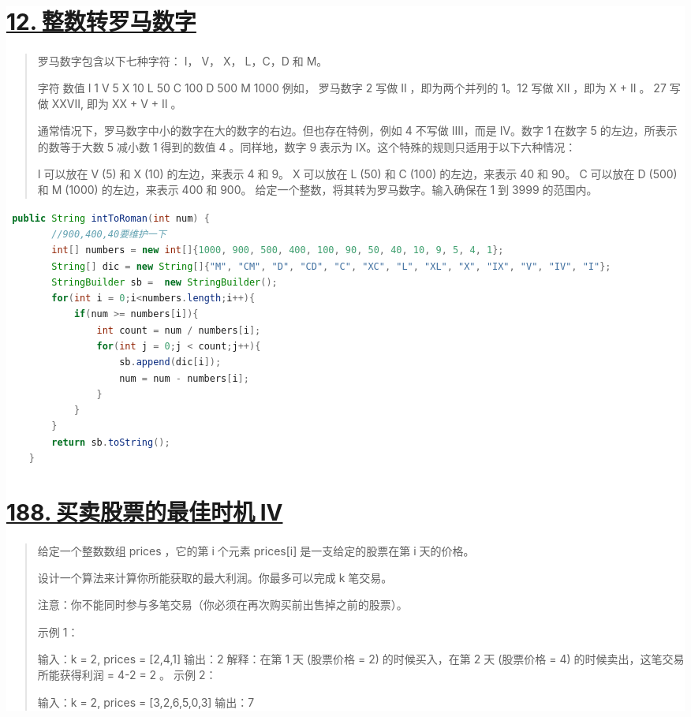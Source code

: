 # [12. 整数转罗马数字](https://leetcode-cn.com/problems/integer-to-roman/)

>   罗马数字包含以下七种字符： I， V， X， L，C，D 和 M。
>
>   字符          数值
>   I             1
>   V             5
>   X             10
>   L             50
>   C             100
>   D             500
>   M             1000
>   例如， 罗马数字 2 写做 II ，即为两个并列的 1。12 写做 XII ，即为 X + II 。 27 写做  XXVII, 即为 XX + V + II 。
>
>   通常情况下，罗马数字中小的数字在大的数字的右边。但也存在特例，例如 4 不写做 IIII，而是 IV。数字 1 在数字 5 的左边，所表示的数等于大数 5 减小数 1 得到的数值 4 。同样地，数字 9 表示为 IX。这个特殊的规则只适用于以下六种情况：
>
>   I 可以放在 V (5) 和 X (10) 的左边，来表示 4 和 9。
>   X 可以放在 L (50) 和 C (100) 的左边，来表示 40 和 90。 
>   C 可以放在 D (500) 和 M (1000) 的左边，来表示 400 和 900。
>   给定一个整数，将其转为罗马数字。输入确保在 1 到 3999 的范围内。

```java
 public String intToRoman(int num) {
        //900,400,40要维护一下
        int[] numbers = new int[]{1000, 900, 500, 400, 100, 90, 50, 40, 10, 9, 5, 4, 1};
        String[] dic = new String[]{"M", "CM", "D", "CD", "C", "XC", "L", "XL", "X", "IX", "V", "IV", "I"};
        StringBuilder sb =  new StringBuilder();
        for(int i = 0;i<numbers.length;i++){
            if(num >= numbers[i]){
                int count = num / numbers[i];
                for(int j = 0;j < count;j++){
                    sb.append(dic[i]);
                    num = num - numbers[i];
                }
            }
        }
        return sb.toString();
    }
```

# [188. 买卖股票的最佳时机 IV](https://leetcode-cn.com/problems/best-time-to-buy-and-sell-stock-iv/)

>   给定一个整数数组 prices ，它的第 i 个元素 prices[i] 是一支给定的股票在第 i 天的价格。
>
>   设计一个算法来计算你所能获取的最大利润。你最多可以完成 k 笔交易。
>
>   注意：你不能同时参与多笔交易（你必须在再次购买前出售掉之前的股票）。
>
>    
>
>   示例 1：
>
>   输入：k = 2, prices = [2,4,1]
>   输出：2
>   解释：在第 1 天 (股票价格 = 2) 的时候买入，在第 2 天 (股票价格 = 4) 的时候卖出，这笔交易所能获得利润 = 4-2 = 2 。
>   示例 2：
>
>   输入：k = 2, prices = [3,2,6,5,0,3]
>   输出：7